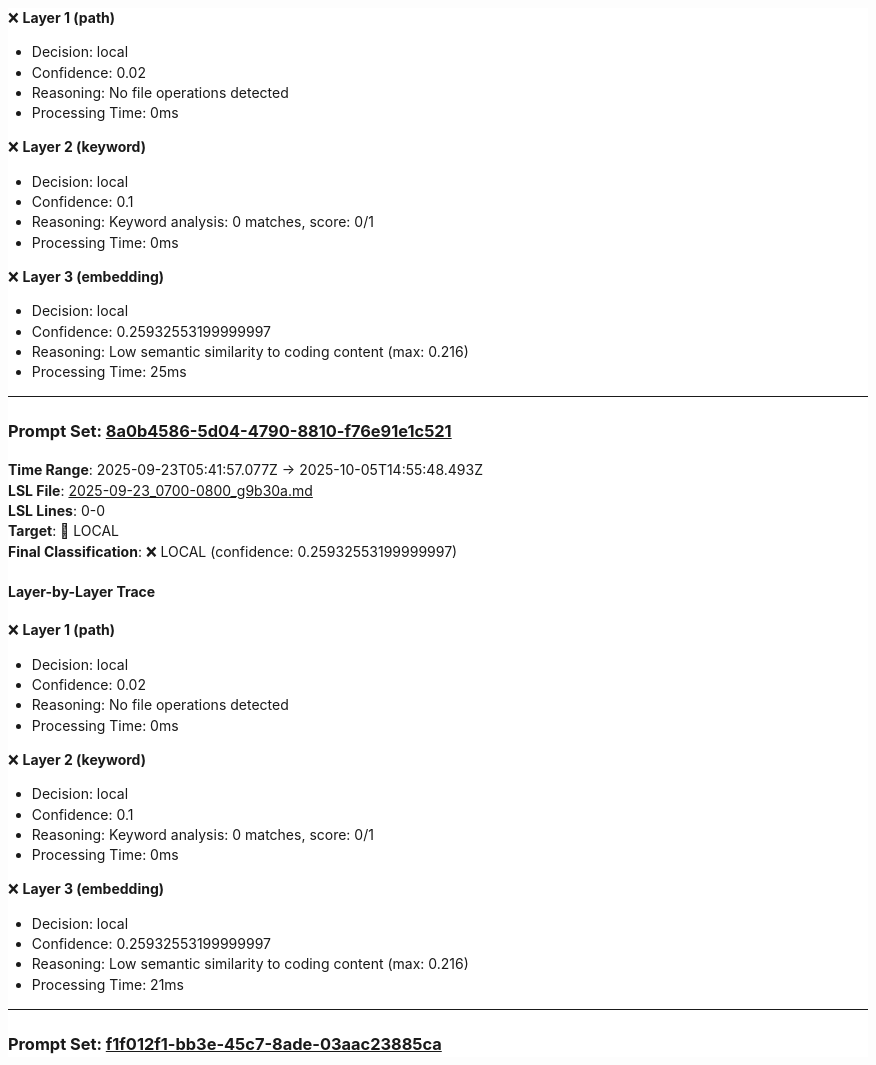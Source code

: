❌ **Layer 1 (path)**
- Decision: local
- Confidence: 0.02
- Reasoning: No file operations detected
- Processing Time: 0ms

❌ **Layer 2 (keyword)**
- Decision: local
- Confidence: 0.1
- Reasoning: Keyword analysis: 0 matches, score: 0/1
- Processing Time: 0ms

❌ **Layer 3 (embedding)**
- Decision: local
- Confidence: 0.25932553199999997
- Reasoning: Low semantic similarity to coding content (max: 0.216)
- Processing Time: 25ms

---

### Prompt Set: [8a0b4586-5d04-4790-8810-f76e91e1c521](../../history/2025-09-23_0700-0800_g9b30a.md#8a0b4586-5d04-4790-8810-f76e91e1c521)

**Time Range**: 2025-09-23T05:41:57.077Z → 2025-10-05T14:55:48.493Z<br>
**LSL File**: [2025-09-23_0700-0800_g9b30a.md](../../history/2025-09-23_0700-0800_g9b30a.md#8a0b4586-5d04-4790-8810-f76e91e1c521)<br>
**LSL Lines**: 0-0<br>
**Target**: 📍 LOCAL<br>
**Final Classification**: ❌ LOCAL (confidence: 0.25932553199999997)

#### Layer-by-Layer Trace

❌ **Layer 1 (path)**
- Decision: local
- Confidence: 0.02
- Reasoning: No file operations detected
- Processing Time: 0ms

❌ **Layer 2 (keyword)**
- Decision: local
- Confidence: 0.1
- Reasoning: Keyword analysis: 0 matches, score: 0/1
- Processing Time: 0ms

❌ **Layer 3 (embedding)**
- Decision: local
- Confidence: 0.25932553199999997
- Reasoning: Low semantic similarity to coding content (max: 0.216)
- Processing Time: 21ms

---

### Prompt Set: [f1f012f1-bb3e-45c7-8ade-03aac23885ca](../../history/2025-09-23_0700-0800_g9b30a.md#f1f012f1-bb3e-45c7-8ade-03aac23885ca)

